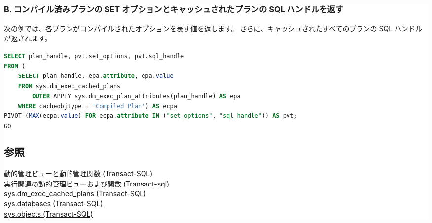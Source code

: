 ### <a name="b-returning-the-set-options-for-compiled-plans-and-the-sql-handle-for-cached-plans"></a>B. コンパイル済みプランの SET オプションとキャッシュされたプランの SQL ハンドルを返す  
 次の例では、各プランがコンパイルされたオプションを表す値を返します。 さらに、キャッシュされたすべてのプランの SQL ハンドルが返されます。  
  
```sql  
SELECT plan_handle, pvt.set_options, pvt.sql_handle  
FROM (  
    SELECT plan_handle, epa.attribute, epa.value   
    FROM sys.dm_exec_cached_plans   
        OUTER APPLY sys.dm_exec_plan_attributes(plan_handle) AS epa  
    WHERE cacheobjtype = 'Compiled Plan') AS ecpa   
PIVOT (MAX(ecpa.value) FOR ecpa.attribute IN ("set_options", "sql_handle")) AS pvt;  
GO  
```  
  
## <a name="see-also"></a>参照  
 [動的管理ビューと動的管理関数 &#40;Transact-SQL&#41;](~/relational-databases/system-dynamic-management-views/system-dynamic-management-views.md)   
 [実行関連の動的管理ビューおよび関数 &#40;Transact-sql&#41;](../../relational-databases/system-dynamic-management-views/execution-related-dynamic-management-views-and-functions-transact-sql.md)   
 [sys.dm_exec_cached_plans &#40;Transact-SQL&#41;](../../relational-databases/system-dynamic-management-views/sys-dm-exec-cached-plans-transact-sql.md)   
 [sys.databases &#40;Transact-SQL&#41;](../../relational-databases/system-catalog-views/sys-databases-transact-sql.md)   
 [sys.objects &#40;Transact-SQL&#41;](../../relational-databases/system-catalog-views/sys-objects-transact-sql.md)  
  
  

